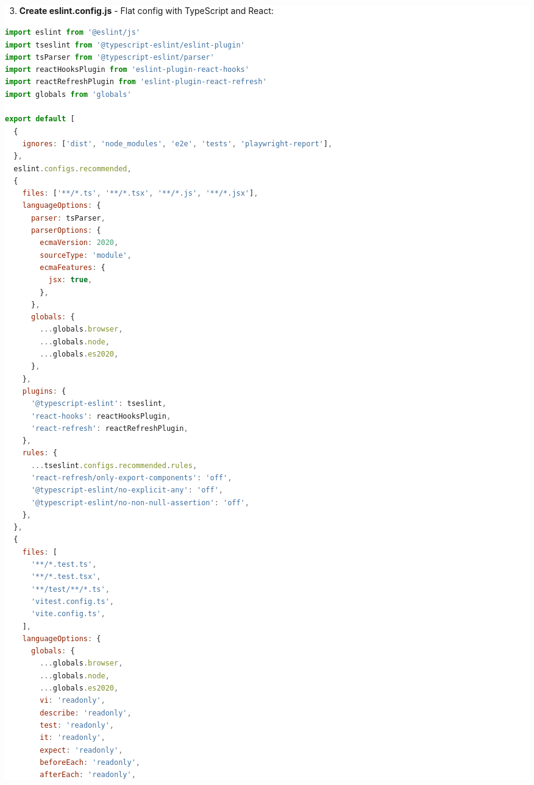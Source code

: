 3. **Create eslint.config.js** - Flat config with TypeScript and React:

```javascript
import eslint from '@eslint/js'
import tseslint from '@typescript-eslint/eslint-plugin'
import tsParser from '@typescript-eslint/parser'
import reactHooksPlugin from 'eslint-plugin-react-hooks'
import reactRefreshPlugin from 'eslint-plugin-react-refresh'
import globals from 'globals'

export default [
  {
    ignores: ['dist', 'node_modules', 'e2e', 'tests', 'playwright-report'],
  },
  eslint.configs.recommended,
  {
    files: ['**/*.ts', '**/*.tsx', '**/*.js', '**/*.jsx'],
    languageOptions: {
      parser: tsParser,
      parserOptions: {
        ecmaVersion: 2020,
        sourceType: 'module',
        ecmaFeatures: {
          jsx: true,
        },
      },
      globals: {
        ...globals.browser,
        ...globals.node,
        ...globals.es2020,
      },
    },
    plugins: {
      '@typescript-eslint': tseslint,
      'react-hooks': reactHooksPlugin,
      'react-refresh': reactRefreshPlugin,
    },
    rules: {
      ...tseslint.configs.recommended.rules,
      'react-refresh/only-export-components': 'off',
      '@typescript-eslint/no-explicit-any': 'off',
      '@typescript-eslint/no-non-null-assertion': 'off',
    },
  },
  {
    files: [
      '**/*.test.ts',
      '**/*.test.tsx',
      '**/test/**/*.ts',
      'vitest.config.ts',
      'vite.config.ts',
    ],
    languageOptions: {
      globals: {
        ...globals.browser,
        ...globals.node,
        ...globals.es2020,
        vi: 'readonly',
        describe: 'readonly',
        test: 'readonly',
        it: 'readonly',
        expect: 'readonly',
        beforeEach: 'readonly',
        afterEach: 'readonly',
```